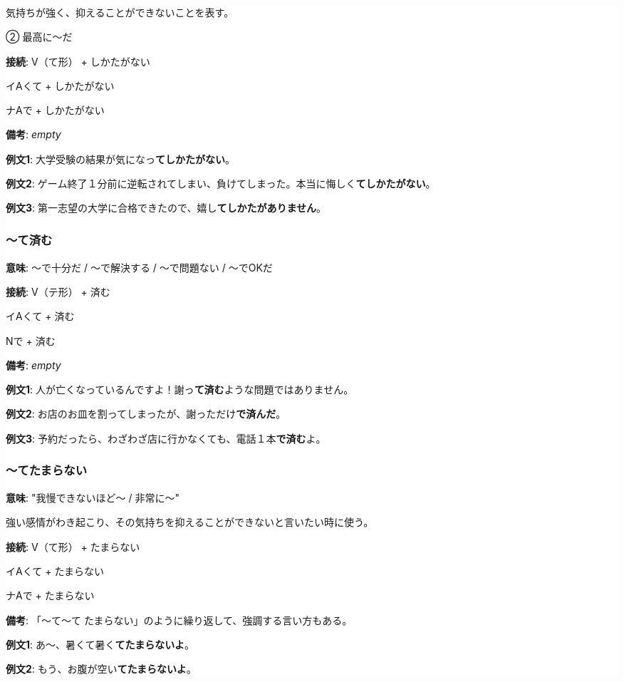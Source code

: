 気持ちが強く、抑えることができないことを表す。



② 最高に〜だ

**接続**: 
V（て形） + しかたがない

イAくて + しかたがない

ナAで + しかたがない


**備考**: 
*empty*

**例文1**: 大学受験の結果が気になっ**てしかたがない**。

**例文2**: ゲーム終了１分前に逆転されてしまい、負けてしまった。本当に悔しく**てしかたがない**。

**例文3**: 第一志望の大学に合格できたので、嬉し**てしかたがありません**。

### 〜て済む

**意味**: 〜で十分だ / 〜で解決する / 〜で問題ない / 〜でOKだ

**接続**: 
V（テ形） + 済む

イAくて + 済む

Nで + 済む


**備考**: 
*empty*

**例文1**: 人が亡くなっているんですよ！謝っ**て済む**ような問題ではありません。

**例文2**: お店のお皿を割ってしまったが、謝っただけ**で済んだ**。

**例文3**: 予約だったら、わざわざ店に行かなくても、電話１本**で済む**よ。

### 〜てたまらない

**意味**: "我慢できないほど～ / 非常に～"

強い感情がわき起こり、その気持ちを抑えることができないと言いたい時に使う。

**接続**: 
V（て形） + たまらない

イAくて + たまらない

ナAで + たまらない


**備考**: 
「〜て〜て たまらない」のように繰り返して、強調する言い方もある。

**例文1**: あ～、暑くて暑く**てたまらないよ**。

**例文2**: もう、お腹が空い**てたまらないよ**。
